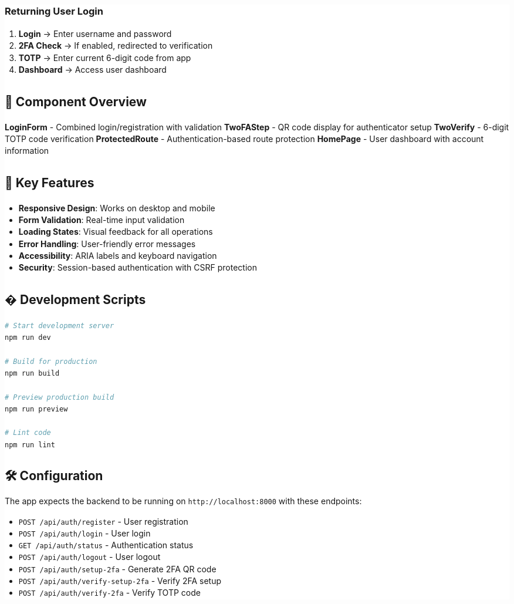 ### Returning User Login
1. **Login** → Enter username and password
2. **2FA Check** → If enabled, redirected to verification
3. **TOTP** → Enter current 6-digit code from app
4. **Dashboard** → Access user dashboard

## 🎨 Component Overview

**LoginForm** - Combined login/registration with validation
**TwoFAStep** - QR code display for authenticator setup
**TwoVerify** - 6-digit TOTP code verification
**ProtectedRoute** - Authentication-based route protection
**HomePage** - User dashboard with account information

## 📱 Key Features

- **Responsive Design**: Works on desktop and mobile
- **Form Validation**: Real-time input validation
- **Loading States**: Visual feedback for all operations
- **Error Handling**: User-friendly error messages
- **Accessibility**: ARIA labels and keyboard navigation
- **Security**: Session-based authentication with CSRF protection

## � Development Scripts

```bash
# Start development server
npm run dev

# Build for production
npm run build

# Preview production build
npm run preview

# Lint code
npm run lint
```

## 🛠️ Configuration

The app expects the backend to be running on `http://localhost:8000` with these endpoints:

- `POST /api/auth/register` - User registration
- `POST /api/auth/login` - User login  
- `GET /api/auth/status` - Authentication status
- `POST /api/auth/logout` - User logout
- `POST /api/auth/setup-2fa` - Generate 2FA QR code
- `POST /api/auth/verify-setup-2fa` - Verify 2FA setup
- `POST /api/auth/verify-2fa` - Verify TOTP code
